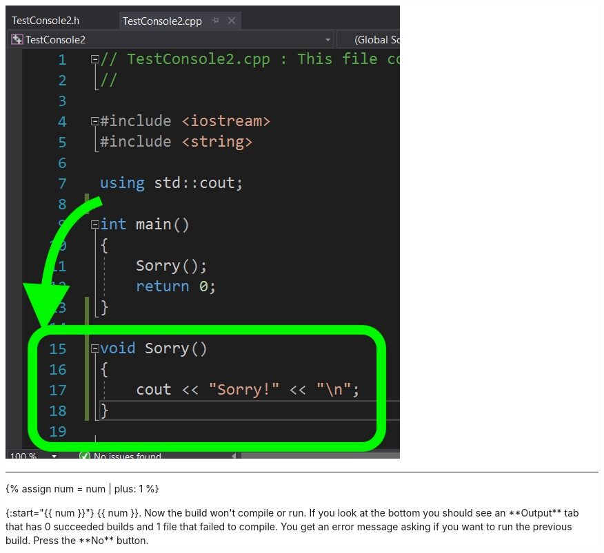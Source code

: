 <img src="images/MoveSorryToBottom.jpg"  class= "img-fluid"  alt="Screenshot of Microsoft's Visual Studio Community website page demonstrating community version that is needed download">  
</div>
</div>

_____ 
{% assign num = num | plus: 1 %}
<div class = "row">
<div class="col-12 col-lg-4 col align-self-center">
<div markdown = "1">
{:start="{{ num }}"}
{{ num }}. Now the build won't compile or run.  If you look at the bottom you should see an **Output** tab that has 0 succeeded builds and 1 file that failed to compile.  You get an error message asking if you want to run the previous build.  Press the **No** button.
</div>
</div>
<div class="col-12 col-lg-8">